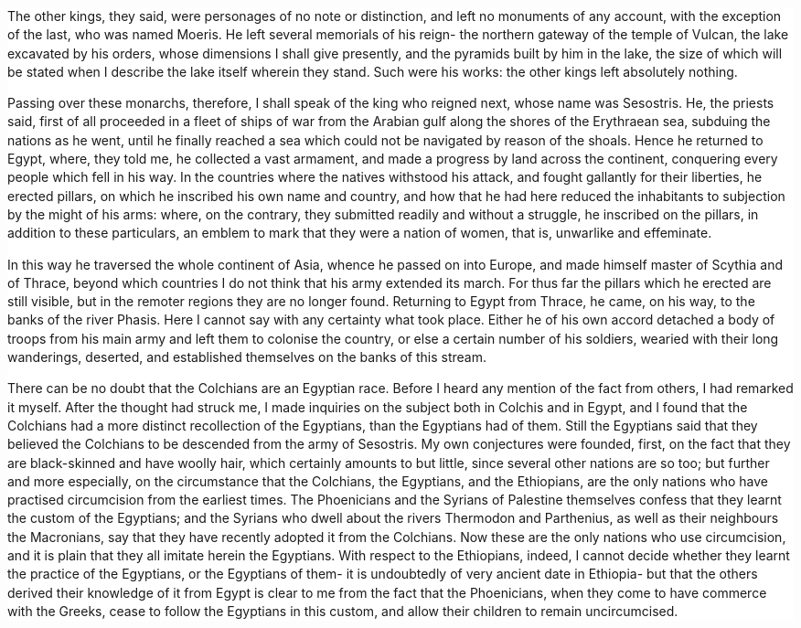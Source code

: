 The other kings, they said, were personages of no note or
distinction, and left no monuments of any account, with the
exception of the last, who was named Moeris. He left several memorials
of his reign- the northern gateway of the temple of Vulcan, the lake
excavated by his orders, whose dimensions I shall give presently,
and the pyramids built by him in the lake, the size of which will be
stated when I describe the lake itself wherein they stand. Such were
his works: the other kings left absolutely nothing.

Passing over these monarchs, therefore, I shall speak of the
king who reigned next, whose name was Sesostris. He, the priests said,
first of all proceeded in a fleet of ships of war from the Arabian
gulf along the shores of the Erythraean sea, subduing the nations as
he went, until he finally reached a sea which could not be navigated
by reason of the shoals. Hence he returned to Egypt, where, they
told me, he collected a vast armament, and made a progress by land
across the continent, conquering every people which fell in his way.
In the countries where the natives withstood his attack, and fought
gallantly for their liberties, he erected pillars, on which he
inscribed his own name and country, and how that he had here reduced
the inhabitants to subjection by the might of his arms: where, on
the contrary, they submitted readily and without a struggle, he
inscribed on the pillars, in addition to these particulars, an
emblem to mark that they were a nation of women, that is, unwarlike
and effeminate.

In this way he traversed the whole continent of Asia, whence he
passed on into Europe, and made himself master of Scythia and of
Thrace, beyond which countries I do not think that his army extended
its march. For thus far the pillars which he erected are still
visible, but in the remoter regions they are no longer found.
Returning to Egypt from Thrace, he came, on his way, to the banks of
the river Phasis. Here I cannot say with any certainty what took
place. Either he of his own accord detached a body of troops from
his main army and left them to colonise the country, or else a certain
number of his soldiers, wearied with their long wanderings,
deserted, and established themselves on the banks of this stream.

There can be no doubt that the Colchians are an Egyptian race.
Before I heard any mention of the fact from others, I had remarked
it myself. After the thought had struck me, I made inquiries on the
subject both in Colchis and in Egypt, and I found that the Colchians
had a more distinct recollection of the Egyptians, than the
Egyptians had of them. Still the Egyptians said that they believed the
Colchians to be descended from the army of Sesostris. My own
conjectures were founded, first, on the fact that they are
black-skinned and have woolly hair, which certainly amounts to but
little, since several other nations are so too; but further and more
especially, on the circumstance that the Colchians, the Egyptians, and
the Ethiopians, are the only nations who have practised circumcision
from the earliest times. The Phoenicians and the Syrians of
Palestine themselves confess that they learnt the custom of the
Egyptians; and the Syrians who dwell about the rivers Thermodon and
Parthenius, as well as their neighbours the Macronians, say that
they have recently adopted it from the Colchians. Now these are the
only nations who use circumcision, and it is plain that they all
imitate herein the Egyptians. With respect to the Ethiopians,
indeed, I cannot decide whether they learnt the practice of the
Egyptians, or the Egyptians of them- it is undoubtedly of very ancient
date in Ethiopia- but that the others derived their knowledge of it
from Egypt is clear to me from the fact that the Phoenicians, when
they come to have commerce with the Greeks, cease to follow the
Egyptians in this custom, and allow their children to remain
uncircumcised.
